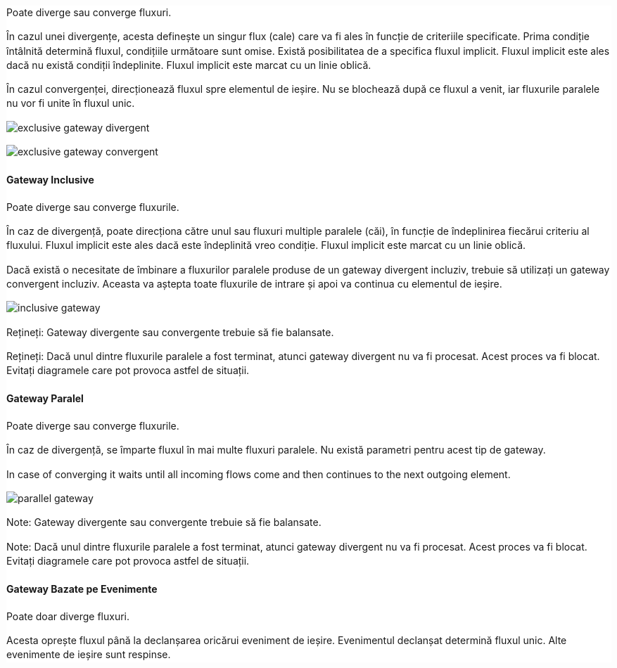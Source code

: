 Poate diverge sau converge fluxuri.

În cazul unei divergențe, acesta definește un singur flux (cale) care va fi ales în funcție de criteriile specificate. Prima condiție întâlnită determină fluxul, condițiile următoare sunt omise. Există posibilitatea de a specifica fluxul implicit. Fluxul implicit este ales dacă nu există condiții îndeplinite. Fluxul implicit este marcat cu un linie oblică.

În cazul convergenței, direcționează fluxul spre elementul de ieșire. Nu se blochează după ce fluxul a venit, iar fluxurile paralele nu vor fi unite în fluxul unic.

![exclusive gateway divergent](https://raw.githubusercontent.com/espocrm/documentation/master/_static/images/administration/bpm/gateway-exclusive-divergent.png)

![exclusive gateway convergent](https://raw.githubusercontent.com/espocrm/documentation/master/_static/images/administration/bpm/gateway-exclusive-convergent.png)

#### Gateway Inclusive

Poate diverge sau converge fluxurile.

În caz de divergență, poate direcționa către unul sau fluxuri multiple paralele (căi), în funcție de îndeplinirea fiecărui criteriu al fluxului. Fluxul implicit este ales dacă este îndeplinită vreo condiție. Fluxul implicit este marcat cu un linie oblică.

Dacă există o necesitate de îmbinare a fluxurilor paralele produse de un gateway divergent incluziv, trebuie să utilizați un gateway convergent incluziv. Aceasta va aștepta toate fluxurile de intrare și apoi va continua cu elementul de ieșire.

![inclusive gateway](https://raw.githubusercontent.com/espocrm/documentation/master/_static/images/administration/bpm/gateway-inclusive.png)

Rețineți: Gateway divergente sau convergente trebuie să fie balansate.

Rețineți: Dacă unul dintre fluxurile paralele a fost terminat, atunci gateway divergent nu va fi procesat. Acest proces va fi blocat. Evitați diagramele care pot provoca astfel de situații.

#### Gateway Paralel

Poate diverge sau converge fluxurile.

În caz de divergență, se împarte fluxul în mai multe fluxuri paralele. Nu există parametri pentru acest tip de gateway.

In case of converging it waits until all incoming flows come and then continues to the next outgoing element.

![parallel gateway](https://raw.githubusercontent.com/espocrm/documentation/master/_static/images/administration/bpm/gateway-parallel.png)

Note: Gateway divergente sau convergente trebuie să fie balansate.

Note: Dacă unul dintre fluxurile paralele a fost terminat, atunci gateway divergent nu va fi procesat. Acest proces va fi blocat. Evitați diagramele care pot provoca astfel de situații.

#### Gateway Bazate pe Evenimente

Poate doar diverge fluxuri.

Acesta oprește fluxul până la declanșarea oricărui eveniment de ieșire. Evenimentul declanșat determină fluxul unic. Alte evenimente de ieșire sunt respinse.
